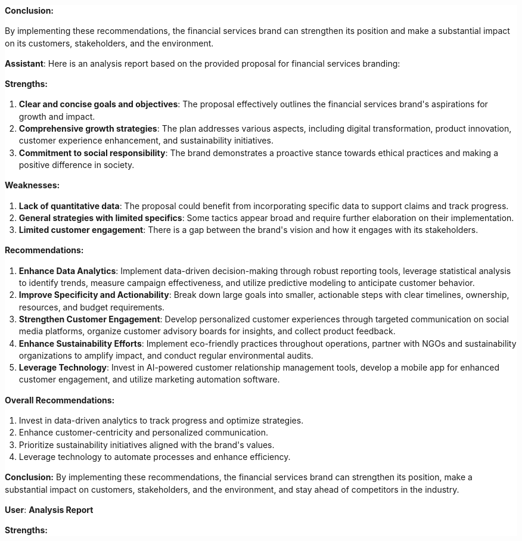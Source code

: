 **Conclusion:**

By implementing these recommendations, the financial services brand can strengthen its position and make a substantial impact on its customers, stakeholders, and the environment.

**Assistant**: Here is an analysis report based on the provided proposal for financial services branding:

**Strengths:**

1. **Clear and concise goals and objectives**: The proposal effectively outlines the financial services brand's aspirations for growth and impact.
2. **Comprehensive growth strategies**: The plan addresses various aspects, including digital transformation, product innovation, customer experience enhancement, and sustainability initiatives.
3. **Commitment to social responsibility**: The brand demonstrates a proactive stance towards ethical practices and making a positive difference in society.

**Weaknesses:**

1. **Lack of quantitative data**: The proposal could benefit from incorporating specific data to support claims and track progress.
2. **General strategies with limited specifics**: Some tactics appear broad and require further elaboration on their implementation.
3. **Limited customer engagement**: There is a gap between the brand's vision and how it engages with its stakeholders.

**Recommendations:**

1. **Enhance Data Analytics**: Implement data-driven decision-making through robust reporting tools, leverage statistical analysis to identify trends, measure campaign effectiveness, and utilize predictive modeling to anticipate customer behavior.
2. **Improve Specificity and Actionability**: Break down large goals into smaller, actionable steps with clear timelines, ownership, resources, and budget requirements.
3. **Strengthen Customer Engagement**: Develop personalized customer experiences through targeted communication on social media platforms, organize customer advisory boards for insights, and collect product feedback.
4. **Enhance Sustainability Efforts**: Implement eco-friendly practices throughout operations, partner with NGOs and sustainability organizations to amplify impact, and conduct regular environmental audits.
5. **Leverage Technology**: Invest in AI-powered customer relationship management tools, develop a mobile app for enhanced customer engagement, and utilize marketing automation software.

**Overall Recommendations:**

1. Invest in data-driven analytics to track progress and optimize strategies.
2. Enhance customer-centricity and personalized communication.
3. Prioritize sustainability initiatives aligned with the brand's values.
4. Leverage technology to automate processes and enhance efficiency.

**Conclusion:**
By implementing these recommendations, the financial services brand can strengthen its position, make a substantial impact on customers, stakeholders, and the environment, and stay ahead of competitors in the industry.

**User**: **Analysis Report**

**Strengths:**
